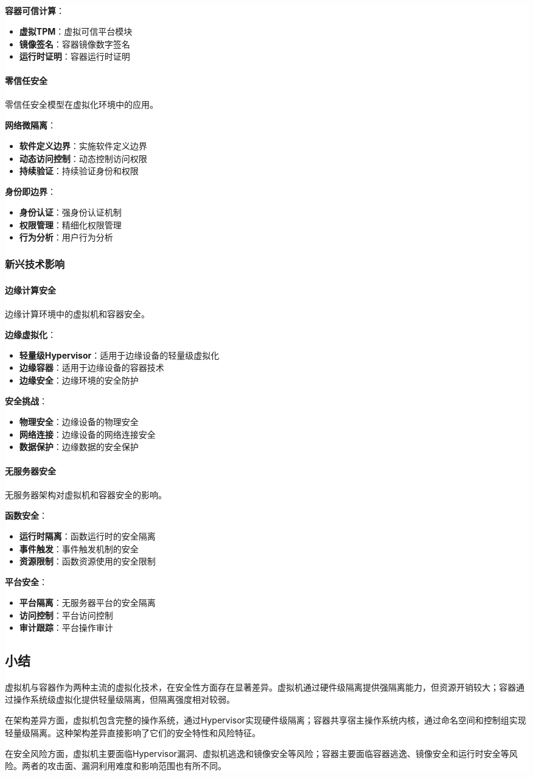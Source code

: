 **容器可信计算**：
- **虚拟TPM**：虚拟可信平台模块
- **镜像签名**：容器镜像数字签名
- **运行时证明**：容器运行时证明

#### 零信任安全

零信任安全模型在虚拟化环境中的应用。

**网络微隔离**：
- **软件定义边界**：实施软件定义边界
- **动态访问控制**：动态控制访问权限
- **持续验证**：持续验证身份和权限

**身份即边界**：
- **身份认证**：强身份认证机制
- **权限管理**：精细化权限管理
- **行为分析**：用户行为分析

### 新兴技术影响

#### 边缘计算安全

边缘计算环境中的虚拟机和容器安全。

**边缘虚拟化**：
- **轻量级Hypervisor**：适用于边缘设备的轻量级虚拟化
- **边缘容器**：适用于边缘设备的容器技术
- **边缘安全**：边缘环境的安全防护

**安全挑战**：
- **物理安全**：边缘设备的物理安全
- **网络连接**：边缘设备的网络连接安全
- **数据保护**：边缘数据的安全保护

#### 无服务器安全

无服务器架构对虚拟机和容器安全的影响。

**函数安全**：
- **运行时隔离**：函数运行时的安全隔离
- **事件触发**：事件触发机制的安全
- **资源限制**：函数资源使用的安全限制

**平台安全**：
- **平台隔离**：无服务器平台的安全隔离
- **访问控制**：平台访问控制
- **审计跟踪**：平台操作审计

## 小结

虚拟机与容器作为两种主流的虚拟化技术，在安全性方面存在显著差异。虚拟机通过硬件级隔离提供强隔离能力，但资源开销较大；容器通过操作系统级虚拟化提供轻量级隔离，但隔离强度相对较弱。

在架构差异方面，虚拟机包含完整的操作系统，通过Hypervisor实现硬件级隔离；容器共享宿主操作系统内核，通过命名空间和控制组实现轻量级隔离。这种架构差异直接影响了它们的安全特性和风险特征。

在安全风险方面，虚拟机主要面临Hypervisor漏洞、虚拟机逃逸和镜像安全等风险；容器主要面临容器逃逸、镜像安全和运行时安全等风险。两者的攻击面、漏洞利用难度和影响范围也有所不同。
